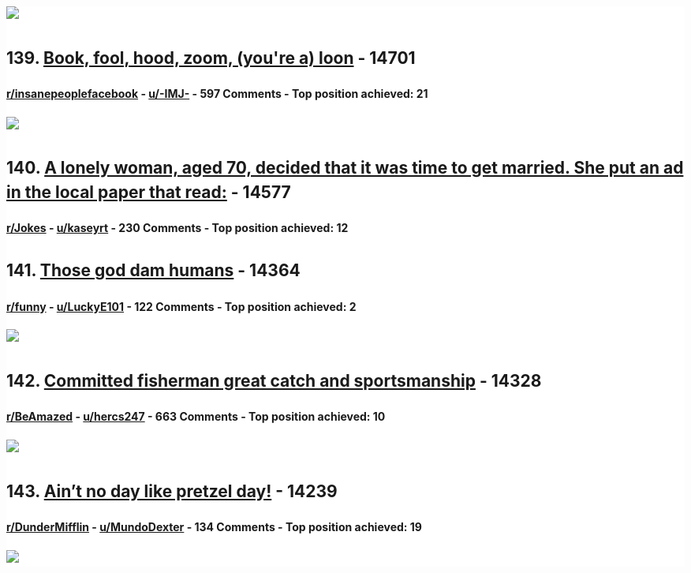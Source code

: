 <a href="https://i.redd.it/6mj8z3bguup21.jpg"><img src="https://b.thumbs.redditmedia.com/lcJWcxK8XgFUjqPR0N0QIfogO7NIF6BfvVV-uQuXA3I.jpg"></img></a>

## 139. [Book, fool, hood, zoom, (you're a) loon](http://reddit.com/r/insanepeoplefacebook/comments/b8hd3k/book_fool_hood_zoom_youre_a_loon/) - 14701
#### [r/insanepeoplefacebook](http://reddit.com/r/insanepeoplefacebook) - [u/-IMJ-](http://reddit.com/u/-IMJ-) - 597 Comments - Top position achieved: 21

<a href="https://i.redd.it/7pdqudrxttp21.jpg"><img src="https://b.thumbs.redditmedia.com/r6RruHSzsIOI-NajC3mNoqaU0FO0kpCJHDemIp-cK3E.jpg"></img></a>

## 140. [A lonely woman, aged 70, decided that it was time to get married. She put an ad in the local paper that read:](http://reddit.com/r/Jokes/comments/b8dvoh/a_lonely_woman_aged_70_decided_that_it_was_time/) - 14577
#### [r/Jokes](http://reddit.com/r/Jokes) - [u/kaseyrt](http://reddit.com/u/kaseyrt) - 230 Comments - Top position achieved: 12

## 141. [Those god dam humans](http://reddit.com/r/funny/comments/b8mnyk/those_god_dam_humans/) - 14364
#### [r/funny](http://reddit.com/r/funny) - [u/LuckyE101](http://reddit.com/u/LuckyE101) - 122 Comments - Top position achieved: 2

<a href="https://i.redd.it/vqsuyy7x4wp21.jpg"><img src="https://b.thumbs.redditmedia.com/tw-vtyvgA2GMR0BaNpSwg_FRKGhiCLFv1g3K-DJjCCI.jpg"></img></a>

## 142. [Committed fisherman great catch and sportsmanship](http://reddit.com/r/BeAmazed/comments/b8qlhc/committed_fisherman_great_catch_and_sportsmanship/) - 14328
#### [r/BeAmazed](http://reddit.com/r/BeAmazed) - [u/hercs247](http://reddit.com/u/hercs247) - 663 Comments - Top position achieved: 10

<a href="https://v.redd.it/ov7u03derxp21"><img src="https://b.thumbs.redditmedia.com/ZWb8mUxqYtIlD4EBQ9Wju_YQjzWbCfsdclMEk16Cbpw.jpg"></img></a>

## 143. [Ain’t no day like pretzel day!](http://reddit.com/r/DunderMifflin/comments/b8iak0/aint_no_day_like_pretzel_day/) - 14239
#### [r/DunderMifflin](http://reddit.com/r/DunderMifflin) - [u/MundoDexter](http://reddit.com/u/MundoDexter) - 134 Comments - Top position achieved: 19

<a href="https://i.redd.it/n7o6vmpbcup21.jpg"><img src="https://b.thumbs.redditmedia.com/XQMtncVJFUnXkO6ocNOy1EV4DbzrJtJfGh-9uUwJbAM.jpg"></img></a>
